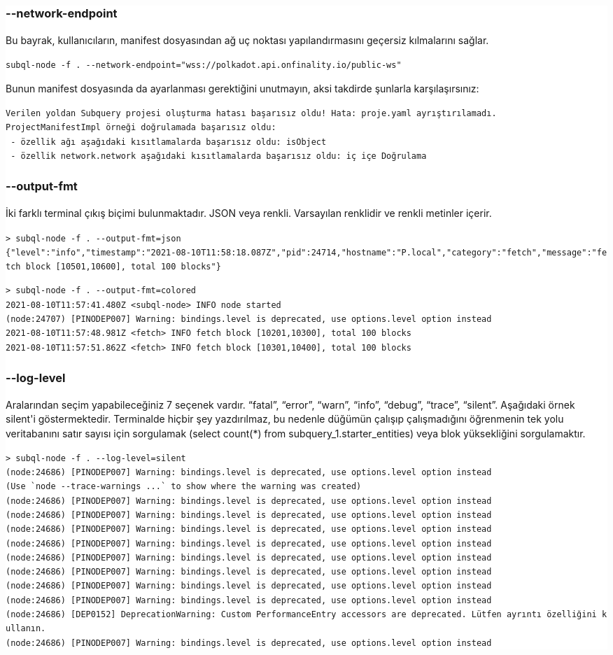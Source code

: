 ### --network-endpoint

Bu bayrak, kullanıcıların, manifest dosyasından ağ uç noktası yapılandırmasını geçersiz kılmalarını sağlar.

```shell
subql-node -f . --network-endpoint="wss://polkadot.api.onfinality.io/public-ws"
```

Bunun manifest dosyasında da ayarlanması gerektiğini unutmayın, aksi takdirde şunlarla karşılaşırsınız:

```shell
Verilen yoldan Subquery projesi oluşturma hatası başarısız oldu! Hata: proje.yaml ayrıştırılamadı.
ProjectManifestImpl örneği doğrulamada başarısız oldu:
 - özellik ağı aşağıdaki kısıtlamalarda başarısız oldu: isObject
 - özellik network.network aşağıdaki kısıtlamalarda başarısız oldu: iç içe Doğrulama
```

### --output-fmt

İki farklı terminal çıkış biçimi bulunmaktadır. JSON veya renkli. Varsayılan renklidir ve renkli metinler içerir.

```shell
> subql-node -f . --output-fmt=json
{"level":"info","timestamp":"2021-08-10T11:58:18.087Z","pid":24714,"hostname":"P.local","category":"fetch","message":"fetch block [10501,10600], total 100 blocks"}
```

```shell
> subql-node -f . --output-fmt=colored
2021-08-10T11:57:41.480Z <subql-node> INFO node started
(node:24707) [PINODEP007] Warning: bindings.level is deprecated, use options.level option instead
2021-08-10T11:57:48.981Z <fetch> INFO fetch block [10201,10300], total 100 blocks
2021-08-10T11:57:51.862Z <fetch> INFO fetch block [10301,10400], total 100 blocks
```

### --log-level

Aralarından seçim yapabileceğiniz 7 seçenek vardır. “fatal”, “error”, “warn”, “info”, “debug”, “trace”, “silent”. Aşağıdaki örnek silent'i göstermektedir. Terminalde hiçbir şey yazdırılmaz, bu nedenle düğümün çalışıp çalışmadığını öğrenmenin tek yolu veritabanını satır sayısı için sorgulamak (select count(\*) from subquery_1.starter_entities) veya blok yüksekliğini sorgulamaktır.

```shell
> subql-node -f . --log-level=silent
(node:24686) [PINODEP007] Warning: bindings.level is deprecated, use options.level option instead
(Use `node --trace-warnings ...` to show where the warning was created)
(node:24686) [PINODEP007] Warning: bindings.level is deprecated, use options.level option instead
(node:24686) [PINODEP007] Warning: bindings.level is deprecated, use options.level option instead
(node:24686) [PINODEP007] Warning: bindings.level is deprecated, use options.level option instead
(node:24686) [PINODEP007] Warning: bindings.level is deprecated, use options.level option instead
(node:24686) [PINODEP007] Warning: bindings.level is deprecated, use options.level option instead
(node:24686) [PINODEP007] Warning: bindings.level is deprecated, use options.level option instead
(node:24686) [PINODEP007] Warning: bindings.level is deprecated, use options.level option instead
(node:24686) [PINODEP007] Warning: bindings.level is deprecated, use options.level option instead
(node:24686) [DEP0152] DeprecationWarning: Custom PerformanceEntry accessors are deprecated. Lütfen ayrıntı özelliğini kullanın.
(node:24686) [PINODEP007] Warning: bindings.level is deprecated, use options.level option instead
```

